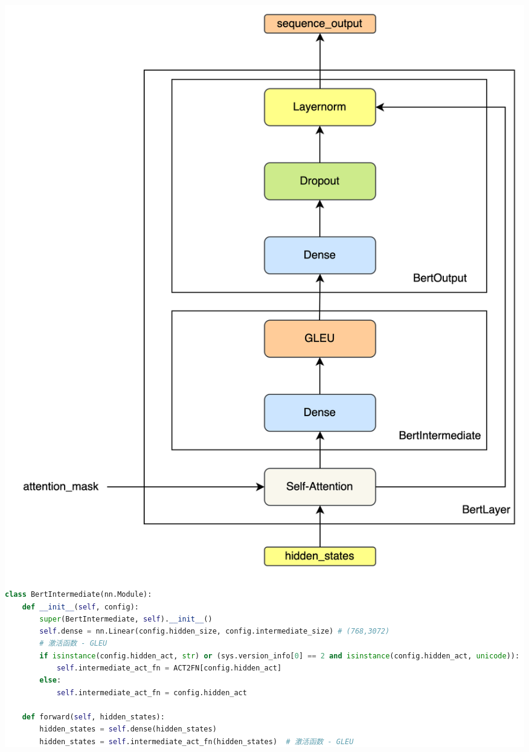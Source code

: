 ![BertLayer模型结构图](图解BERT/9.png)

```python
class BertIntermediate(nn.Module):
    def __init__(self, config):
        super(BertIntermediate, self).__init__()
        self.dense = nn.Linear(config.hidden_size, config.intermediate_size) # (768,3072)
        # 激活函数 - GLEU
        if isinstance(config.hidden_act, str) or (sys.version_info[0] == 2 and isinstance(config.hidden_act, unicode)):
            self.intermediate_act_fn = ACT2FN[config.hidden_act]
        else:
            self.intermediate_act_fn = config.hidden_act

    def forward(self, hidden_states):
        hidden_states = self.dense(hidden_states)
        hidden_states = self.intermediate_act_fn(hidden_states)  # 激活函数 - GLEU
```